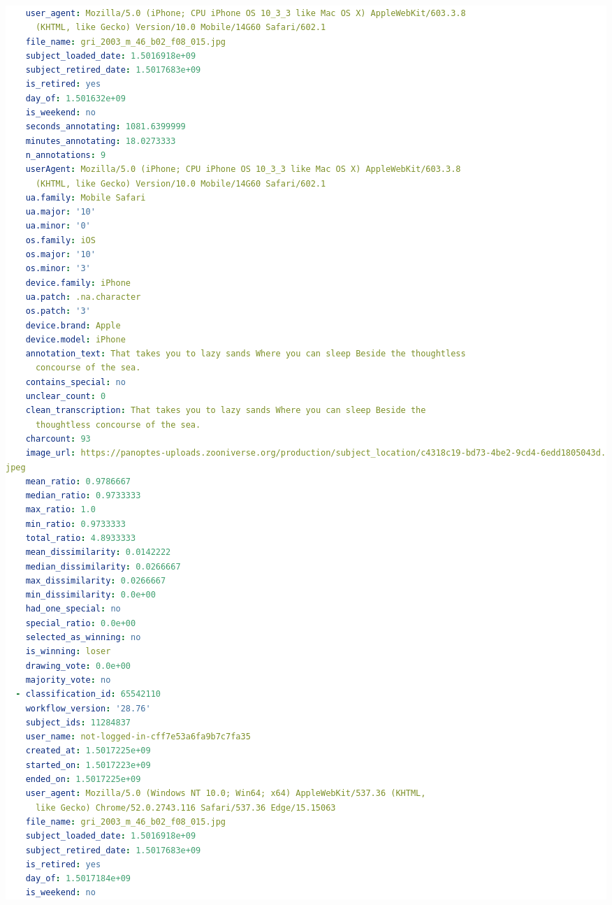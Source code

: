 ```yaml
    user_agent: Mozilla/5.0 (iPhone; CPU iPhone OS 10_3_3 like Mac OS X) AppleWebKit/603.3.8
      (KHTML, like Gecko) Version/10.0 Mobile/14G60 Safari/602.1
    file_name: gri_2003_m_46_b02_f08_015.jpg
    subject_loaded_date: 1.5016918e+09
    subject_retired_date: 1.5017683e+09
    is_retired: yes
    day_of: 1.501632e+09
    is_weekend: no
    seconds_annotating: 1081.6399999
    minutes_annotating: 18.0273333
    n_annotations: 9
    userAgent: Mozilla/5.0 (iPhone; CPU iPhone OS 10_3_3 like Mac OS X) AppleWebKit/603.3.8
      (KHTML, like Gecko) Version/10.0 Mobile/14G60 Safari/602.1
    ua.family: Mobile Safari
    ua.major: '10'
    ua.minor: '0'
    os.family: iOS
    os.major: '10'
    os.minor: '3'
    device.family: iPhone
    ua.patch: .na.character
    os.patch: '3'
    device.brand: Apple
    device.model: iPhone
    annotation_text: That takes you to lazy sands Where you can sleep Beside the thoughtless
      concourse of the sea.
    contains_special: no
    unclear_count: 0
    clean_transcription: That takes you to lazy sands Where you can sleep Beside the
      thoughtless concourse of the sea.
    charcount: 93
    image_url: https://panoptes-uploads.zooniverse.org/production/subject_location/c4318c19-bd73-4be2-9cd4-6edd1805043d.jpeg
    mean_ratio: 0.9786667
    median_ratio: 0.9733333
    max_ratio: 1.0
    min_ratio: 0.9733333
    total_ratio: 4.8933333
    mean_dissimilarity: 0.0142222
    median_dissimilarity: 0.0266667
    max_dissimilarity: 0.0266667
    min_dissimilarity: 0.0e+00
    had_one_special: no
    special_ratio: 0.0e+00
    selected_as_winning: no
    is_winning: loser
    drawing_vote: 0.0e+00
    majority_vote: no
  - classification_id: 65542110
    workflow_version: '28.76'
    subject_ids: 11284837
    user_name: not-logged-in-cff7e53a6fa9b7c7fa35
    created_at: 1.5017225e+09
    started_on: 1.5017223e+09
    ended_on: 1.5017225e+09
    user_agent: Mozilla/5.0 (Windows NT 10.0; Win64; x64) AppleWebKit/537.36 (KHTML,
      like Gecko) Chrome/52.0.2743.116 Safari/537.36 Edge/15.15063
    file_name: gri_2003_m_46_b02_f08_015.jpg
    subject_loaded_date: 1.5016918e+09
    subject_retired_date: 1.5017683e+09
    is_retired: yes
    day_of: 1.5017184e+09
    is_weekend: no
```